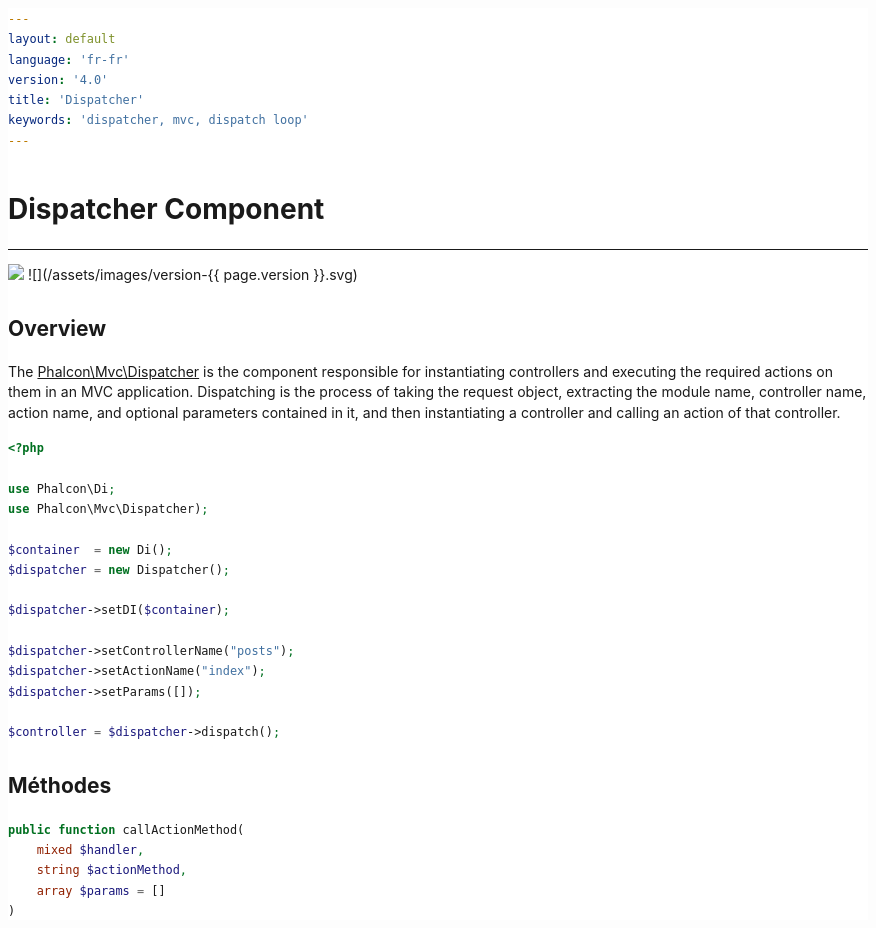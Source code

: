```yaml
---
layout: default
language: 'fr-fr'
version: '4.0'
title: 'Dispatcher'
keywords: 'dispatcher, mvc, dispatch loop'
---
```


# Dispatcher Component

* * *

![](/assets/images/document-status-stable-success.svg) ![](/assets/images/version-{{ page.version }}.svg)

## Overview

The [Phalcon\Mvc\Dispatcher](api/phalcon_mvc#mvc-dispatcher) is the component responsible for instantiating controllers and executing the required actions on them in an MVC application. Dispatching is the process of taking the request object, extracting the module name, controller name, action name, and optional parameters contained in it, and then instantiating a controller and calling an action of that controller.

```php
<?php

use Phalcon\Di;
use Phalcon\Mvc\Dispatcher);

$container  = new Di();
$dispatcher = new Dispatcher();

$dispatcher->setDI($container);

$dispatcher->setControllerName("posts");
$dispatcher->setActionName("index");
$dispatcher->setParams([]);

$controller = $dispatcher->dispatch();
```

## Méthodes

```php
public function callActionMethod(
    mixed $handler, 
    string $actionMethod, 
    array $params = []
)
```
